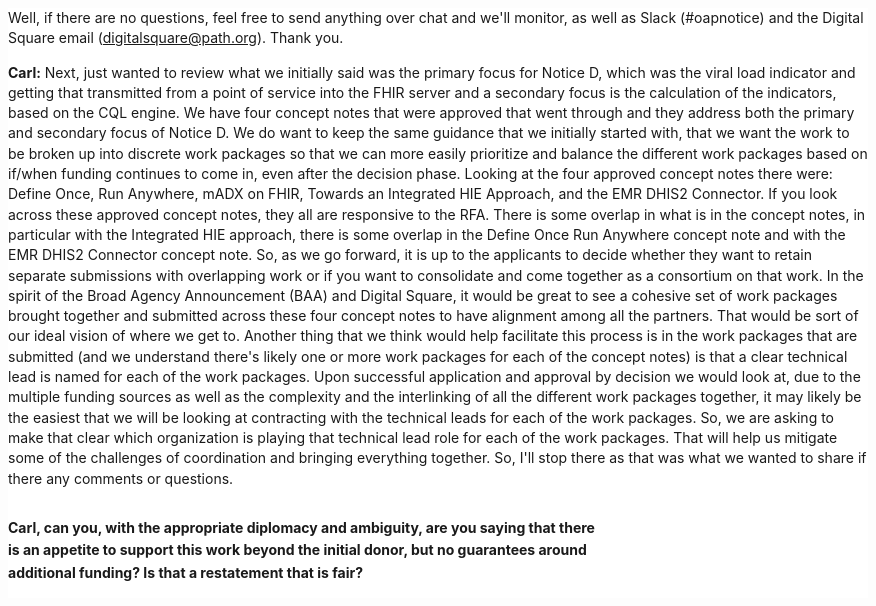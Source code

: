 Well, if there are no questions, feel free to send anything over chat
and we'll monitor, as well as Slack (#oapnotice) and the Digital Square
email (digitalsquare@path.org). Thank you.

**Carl:** Next, just wanted to review what we initially said was the
primary focus for Notice D, which was the viral load indicator and
getting that transmitted from a point of service into the FHIR server
and a secondary focus is the calculation of the indicators, based on the
CQL engine. We have four concept notes that were approved that went
through and they address both the primary and secondary focus of Notice
D. We do want to keep the same guidance that we initially started with,
that we want the work to be broken up into discrete work packages so
that we can more easily prioritize and balance the different work
packages based on if/when funding continues to come in, even after the
decision phase. Looking at the four approved concept notes there were:
Define Once, Run Anywhere, mADX on FHIR, Towards an Integrated HIE
Approach, and the EMR DHIS2 Connector. If you look across these approved
concept notes, they all are responsive to the RFA. There is some overlap
in what is in the concept notes, in particular with the Integrated HIE
approach, there is some overlap in the Define Once Run Anywhere concept
note and with the EMR DHIS2 Connector concept note. So, as we go
forward, it is up to the applicants to decide whether they want to
retain separate submissions with overlapping work or if you want to
consolidate and come together as a consortium on that work. In the
spirit of the Broad Agency Announcement (BAA) and Digital Square, it
would be great to see a cohesive set of work packages brought together
and submitted across these four concept notes to have alignment among
all the partners. That would be sort of our ideal vision of where we get
to. Another thing that we think would help facilitate this process is in
the work packages that are submitted (and we understand there's likely
one or more work packages for each of the concept notes) is that a clear
technical lead is named for each of the work packages. Upon successful
application and approval by decision we would look at, due to the
multiple funding sources as well as the complexity and the interlinking
of all the different work packages together, it may likely be the
easiest that we will be looking at contracting with the technical leads
for each of the work packages. So, we are asking to make that clear
which organization is playing that technical lead role for each of the
work packages. That will help us mitigate some of the challenges of
coordination and bringing everything together. So, I'll stop there as
that was what we wanted to share if there any comments or questions.

<div class="mw-collapsible" style="width:600px; overflow:auto;">

  
<div style="font-weight:bold;line-height:1.6;">

Carl, can you, with the appropriate diplomacy and ambiguity, are you
saying that there is an appetite to support this work beyond the initial
donor, but no guarantees around additional funding? Is that a
restatement that is fair?

</div>
